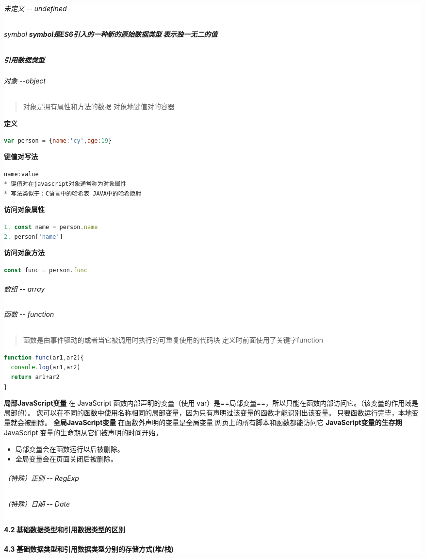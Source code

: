 ###### 未定义 -- undefined
###### symbol **symbol是ES6引入的一种新的原始数据类型 表示独一无二的值**
##### 引用数据类型
###### 对象 --object
>对象是拥有属性和方法的数据
>对象地键值对的容器

**定义**
```js
var person = {name:'cy',age:19}
```
**键值对写法**
```js
name:value 
* 键值对在javascript对象通常称为对象属性
* 写法类似于：C语言中的哈希表 JAVA中的哈希隐射
```
**访问对象属性**
```js
1. const name = person.name
2. person['name']
```
**访问对象方法**
```js
const func = person.func
```
###### 数组 -- array
###### 函数 -- function
> 函数是由事件驱动的或者当它被调用时执行的可重复使用的代码块 定义时前面使用了关键字function

```js
function func(ar1,ar2){
  console.log(ar1,ar2)
  return ar1+ar2
}
```
**局部JavaScript变量**
在 JavaScript 函数内部声明的变量（使用 var）是==局部变量==，所以只能在函数内部访问它。（该变量的作用域是局部的）。
您可以在不同的函数中使用名称相同的局部变量，因为只有声明过该变量的函数才能识别出该变量。
只要函数运行完毕，本地变量就会被删除。
**全局JavaScript变量**
在函数外声明的变量是全局变量 网页上的所有脚本和函数都能访问它
**JavaScript变量的生存期**
JavaScript 变量的生命期从它们被声明的时间开始。
* 局部变量会在函数运行以后被删除。
* 全局变量会在页面关闭后被删除。
###### （特殊）正则 -- RegExp
 
###### （特殊）日期 -- Date
#### 4.2 基础数据类型和引用数据类型的区别
#### 4.3 基础数据类型和引用数据类型分别的存储方式(堆/栈)
